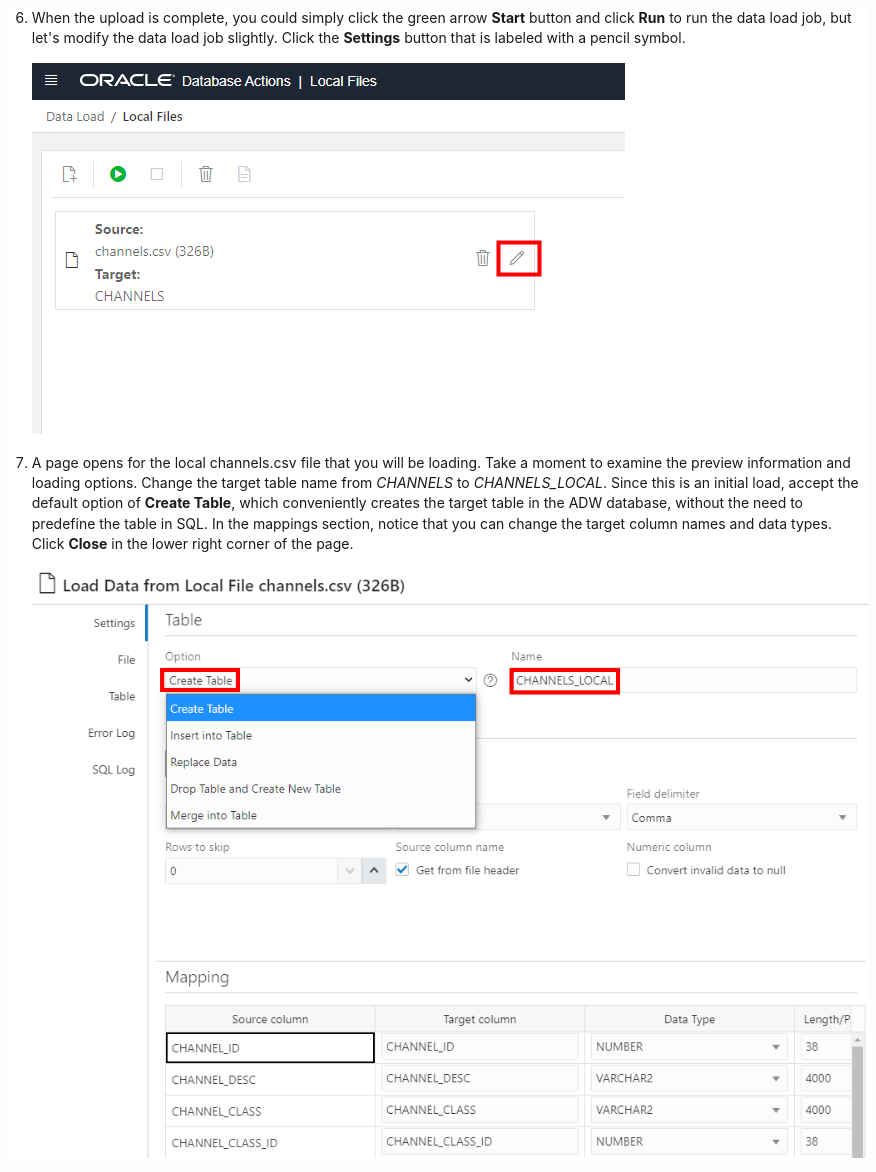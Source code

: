 6. When the upload is complete, you could simply click the green arrow **Start** button and click **Run** to run the data load job, but let's modify the data load job slightly. Click the **Settings** button that is labeled with a pencil symbol.

    ![Modify the data load job settings.](./images/click-settings-to-modify-data-load-job.png " ")

7. A page opens for the local channels.csv file that you will be loading. Take a moment to examine the preview information and loading options. Change the target table name from *CHANNELS* to *CHANNELS_LOCAL*. Since this is an initial load, accept the default option of **Create Table**, which conveniently creates the target table in the ADW database, without the need to predefine the table in SQL. In the mappings section, notice that you can change the target column names and data types. Click **Close** in the lower right corner of the page.

    ![Change the target table name.](./images/change-target-table-name.png " ")
